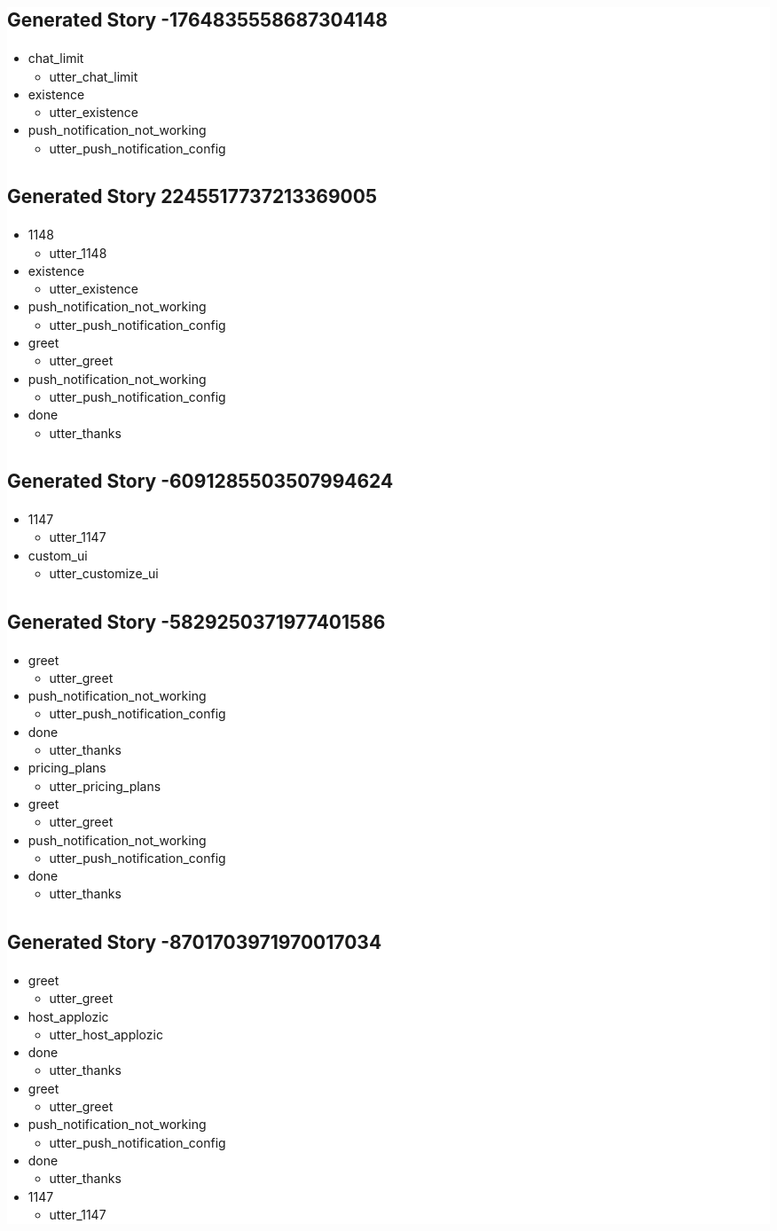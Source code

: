 ## Generated Story -1764835558687304148
* chat_limit
    - utter_chat_limit
* existence
    - utter_existence
* push_notification_not_working
    - utter_push_notification_config

## Generated Story 2245517737213369005
* 1148
    - utter_1148
* existence
    - utter_existence
* push_notification_not_working
    - utter_push_notification_config
* greet
    - utter_greet
* push_notification_not_working
    - utter_push_notification_config
* done
    - utter_thanks

## Generated Story -6091285503507994624
* 1147
    - utter_1147
* custom_ui
    - utter_customize_ui

## Generated Story -5829250371977401586
* greet
    - utter_greet
* push_notification_not_working
    - utter_push_notification_config
* done
    - utter_thanks
* pricing_plans
    - utter_pricing_plans
* greet
    - utter_greet
* push_notification_not_working
    - utter_push_notification_config
* done
    - utter_thanks

## Generated Story -8701703971970017034
* greet
    - utter_greet
* host_applozic
    - utter_host_applozic
* done
    - utter_thanks
* greet
    - utter_greet
* push_notification_not_working
    - utter_push_notification_config
* done
    - utter_thanks
* 1147
    - utter_1147
